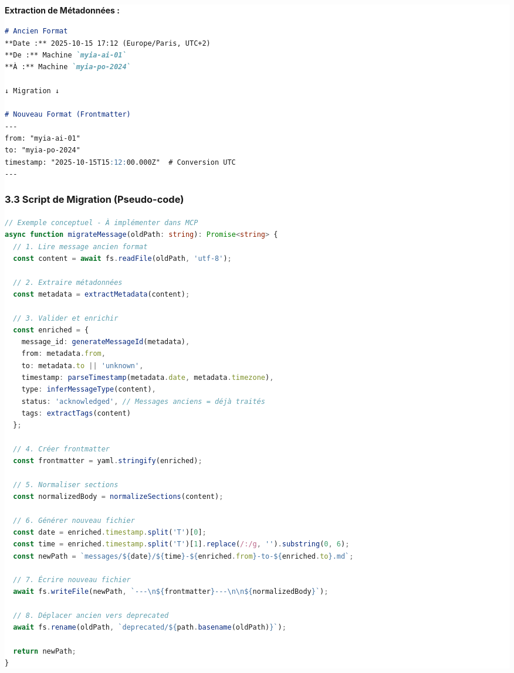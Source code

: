 **Extraction de Métadonnées :**

```markdown
# Ancien Format
**Date :** 2025-10-15 17:12 (Europe/Paris, UTC+2)
**De :** Machine `myia-ai-01`
**À :** Machine `myia-po-2024`

↓ Migration ↓

# Nouveau Format (Frontmatter)
---
from: "myia-ai-01"
to: "myia-po-2024"
timestamp: "2025-10-15T15:12:00.000Z"  # Conversion UTC
---
```

### 3.3 Script de Migration (Pseudo-code)

```typescript
// Exemple conceptuel - À implémenter dans MCP
async function migrateMessage(oldPath: string): Promise<string> {
  // 1. Lire message ancien format
  const content = await fs.readFile(oldPath, 'utf-8');
  
  // 2. Extraire métadonnées
  const metadata = extractMetadata(content);
  
  // 3. Valider et enrichir
  const enriched = {
    message_id: generateMessageId(metadata),
    from: metadata.from,
    to: metadata.to || 'unknown',
    timestamp: parseTimestamp(metadata.date, metadata.timezone),
    type: inferMessageType(content),
    status: 'acknowledged', // Messages anciens = déjà traités
    tags: extractTags(content)
  };
  
  // 4. Créer frontmatter
  const frontmatter = yaml.stringify(enriched);
  
  // 5. Normaliser sections
  const normalizedBody = normalizeSections(content);
  
  // 6. Générer nouveau fichier
  const date = enriched.timestamp.split('T')[0];
  const time = enriched.timestamp.split('T')[1].replace(/:/g, '').substring(0, 6);
  const newPath = `messages/${date}/${time}-${enriched.from}-to-${enriched.to}.md`;
  
  // 7. Écrire nouveau fichier
  await fs.writeFile(newPath, `---\n${frontmatter}---\n\n${normalizedBody}`);
  
  // 8. Déplacer ancien vers deprecated
  await fs.rename(oldPath, `deprecated/${path.basename(oldPath)}`);
  
  return newPath;
}
```
